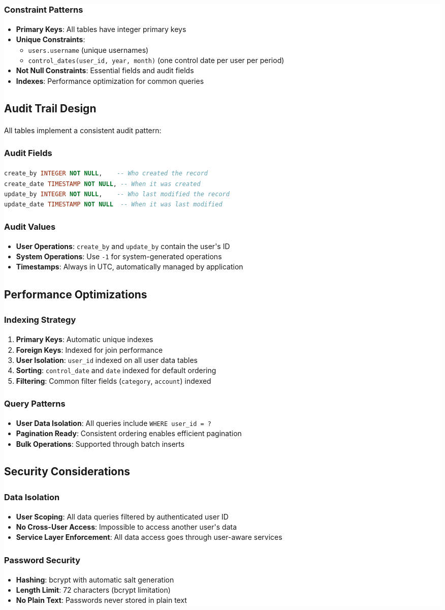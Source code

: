 ### Constraint Patterns
- **Primary Keys**: All tables have integer primary keys
- **Unique Constraints**: 
  - `users.username` (unique usernames)
  - `control_dates(user_id, year, month)` (one control date per user per period)
- **Not Null Constraints**: Essential fields and audit fields
- **Indexes**: Performance optimization for common queries

## Audit Trail Design

All tables implement a consistent audit pattern:

### Audit Fields
```sql
create_by INTEGER NOT NULL,    -- Who created the record
create_date TIMESTAMP NOT NULL, -- When it was created
update_by INTEGER NOT NULL,    -- Who last modified the record
update_date TIMESTAMP NOT NULL  -- When it was last modified
```

### Audit Values
- **User Operations**: `create_by` and `update_by` contain the user's ID
- **System Operations**: Use `-1` for system-generated operations
- **Timestamps**: Always in UTC, automatically managed by application

## Performance Optimizations

### Indexing Strategy
1. **Primary Keys**: Automatic unique indexes
2. **Foreign Keys**: Indexed for join performance
3. **User Isolation**: `user_id` indexed on all user data tables
4. **Sorting**: `control_date` and `date` indexed for default ordering
5. **Filtering**: Common filter fields (`category`, `account`) indexed

### Query Patterns
- **User Data Isolation**: All queries include `WHERE user_id = ?`
- **Pagination Ready**: Consistent ordering enables efficient pagination
- **Bulk Operations**: Supported through batch inserts

## Security Considerations

### Data Isolation
- **User Scoping**: All data queries filtered by authenticated user ID
- **No Cross-User Access**: Impossible to access another user's data
- **Service Layer Enforcement**: All data access goes through user-aware services

### Password Security
- **Hashing**: bcrypt with automatic salt generation
- **Length Limit**: 72 characters (bcrypt limitation)
- **No Plain Text**: Passwords never stored in plain text
